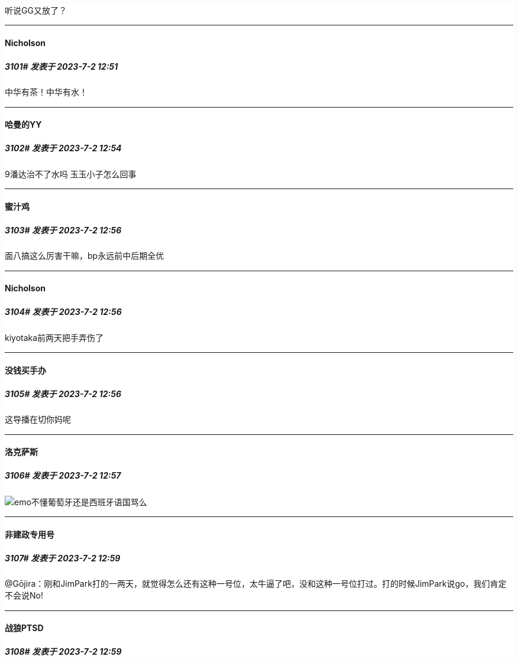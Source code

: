 听说GG又放了？

*****

####  Nicholson  
##### 3101#       发表于 2023-7-2 12:51

中华有茶！中华有水！


*****

####  哈曼的YY  
##### 3102#       发表于 2023-7-2 12:54

9潘达治不了水吗 玉玉小子怎么回事

*****

####  蜜汁鸡  
##### 3103#       发表于 2023-7-2 12:56

面八搞这么厉害干嘛，bp永远前中后期全优

*****

####  Nicholson  
##### 3104#       发表于 2023-7-2 12:56

kiyotaka前两天把手弄伤了

*****

####  没钱买手办  
##### 3105#       发表于 2023-7-2 12:56

这导播在切你妈呢

*****

####  洛克萨斯  
##### 3106#       发表于 2023-7-2 12:57

<img src="https://static.saraba1st.com/image/smiley/face2017/037.png" referrerpolicy="no-referrer">emo不懂葡萄牙还是西班牙语国骂么

*****

####  非建政专用号  
##### 3107#       发表于 2023-7-2 12:59

@Gōjira：刚和JimPark打的一两天，就觉得怎么还有这种一号位，太牛逼了吧，没和这种一号位打过。打的时候JimPark说go，我们肯定不会说No!

*****

####  战狼PTSD  
##### 3108#       发表于 2023-7-2 12:59
